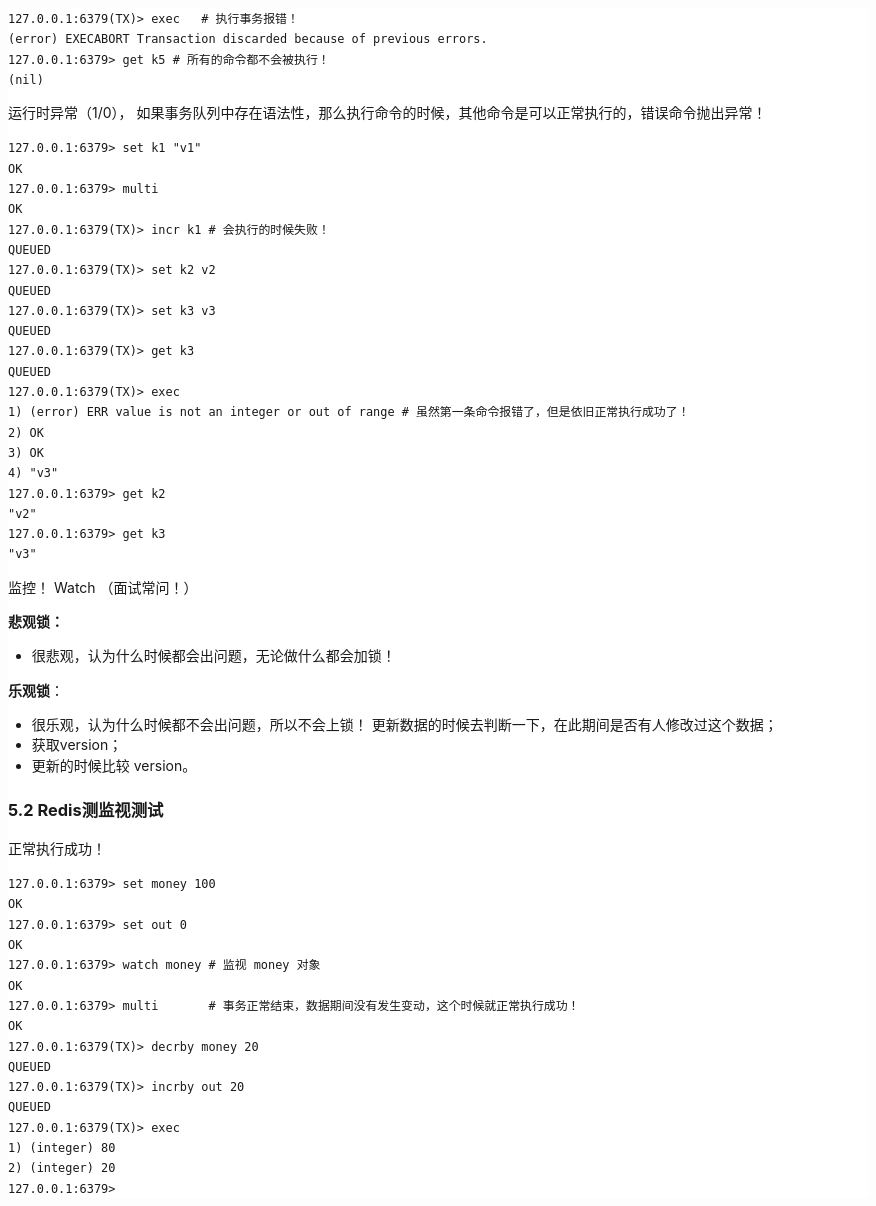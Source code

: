```shell
127.0.0.1:6379(TX)> exec   # 执行事务报错！
(error) EXECABORT Transaction discarded because of previous errors.
127.0.0.1:6379> get k5 # 所有的命令都不会被执行！
(nil)
```

运行时异常（1/0）， 如果事务队列中存在语法性，那么执行命令的时候，其他命令是可以正常执行的，错误命令抛出异常！

```shell
127.0.0.1:6379> set k1 "v1"
OK
127.0.0.1:6379> multi
OK
127.0.0.1:6379(TX)> incr k1 # 会执行的时候失败！
QUEUED
127.0.0.1:6379(TX)> set k2 v2
QUEUED
127.0.0.1:6379(TX)> set k3 v3
QUEUED
127.0.0.1:6379(TX)> get k3
QUEUED
127.0.0.1:6379(TX)> exec
1) (error) ERR value is not an integer or out of range # 虽然第一条命令报错了，但是依旧正常执行成功了！
2) OK
3) OK
4) "v3"
127.0.0.1:6379> get k2
"v2"
127.0.0.1:6379> get k3
"v3"
```

监控！ Watch （面试常问！）

**悲观锁：**

- 很悲观，认为什么时候都会出问题，无论做什么都会加锁！

**乐观锁**：

- 很乐观，认为什么时候都不会出问题，所以不会上锁！ 更新数据的时候去判断一下，在此期间是否有人修改过这个数据；
- 获取version；
- 更新的时候比较 version。

### 5.2 Redis测监视测试

正常执行成功！

```shell
127.0.0.1:6379> set money 100
OK
127.0.0.1:6379> set out 0
OK
127.0.0.1:6379> watch money # 监视 money 对象
OK
127.0.0.1:6379> multi       # 事务正常结束，数据期间没有发生变动，这个时候就正常执行成功！
OK
127.0.0.1:6379(TX)> decrby money 20
QUEUED
127.0.0.1:6379(TX)> incrby out 20
QUEUED
127.0.0.1:6379(TX)> exec
1) (integer) 80
2) (integer) 20
127.0.0.1:6379> 
```
